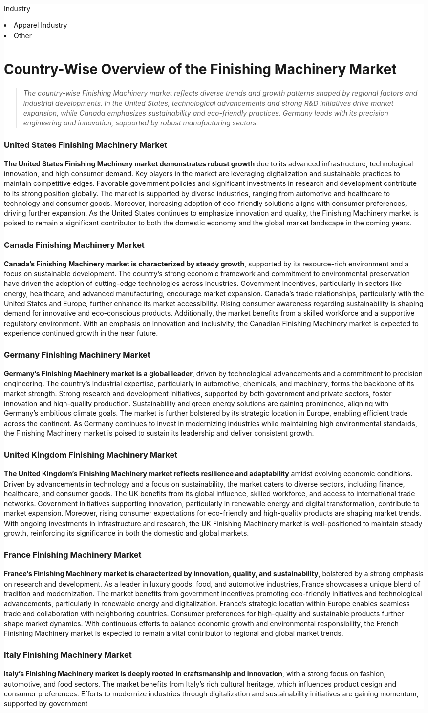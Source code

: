 Industry</li><li>Apparel Industry</li><li>Other</li></ul><h1><span class="">Country-Wise Overview of the Finishing Machinery Market<br /></span></h1><blockquote><p><em><span class="">The country-wise Finishing Machinery market reflects diverse trends and growth patterns shaped by regional factors and industrial developments. In the United States, technological advancements and strong R&amp;D initiatives drive market expansion, while Canada emphasizes sustainability and eco-friendly practices. Germany leads with its precision engineering and innovation, supported by robust manufacturing sectors.</span></em></p></blockquote><h3><strong>United States Finishing Machinery Market</strong></h3><p><strong>The United States Finishing Machinery market demonstrates robust growth</strong> due to its advanced infrastructure, technological innovation, and high consumer demand. Key players in the market are leveraging digitalization and sustainable practices to maintain competitive edges. Favorable government policies and significant investments in research and development contribute to its strong position globally. The market is supported by diverse industries, ranging from automotive and healthcare to technology and consumer goods. Moreover, increasing adoption of eco-friendly solutions aligns with consumer preferences, driving further expansion. As the United States continues to emphasize innovation and quality, the Finishing Machinery market is poised to remain a significant contributor to both the domestic economy and the global market landscape in the coming years.</p><h3><strong>Canada Finishing Machinery Market</strong></h3><p><strong>Canada&rsquo;s Finishing Machinery market is characterized by steady growth</strong>, supported by its resource-rich environment and a focus on sustainable development. The country&rsquo;s strong economic framework and commitment to environmental preservation have driven the adoption of cutting-edge technologies across industries. Government incentives, particularly in sectors like energy, healthcare, and advanced manufacturing, encourage market expansion. Canada&rsquo;s trade relationships, particularly with the United States and Europe, further enhance its market accessibility. Rising consumer awareness regarding sustainability is shaping demand for innovative and eco-conscious products. Additionally, the market benefits from a skilled workforce and a supportive regulatory environment. With an emphasis on innovation and inclusivity, the Canadian Finishing Machinery market is expected to experience continued growth in the near future.</p><h3><strong>Germany Finishing Machinery Market</strong></h3><p><strong>Germany&rsquo;s Finishing Machinery market is a global leader</strong>, driven by technological advancements and a commitment to precision engineering. The country&rsquo;s industrial expertise, particularly in automotive, chemicals, and machinery, forms the backbone of its market strength. Strong research and development initiatives, supported by both government and private sectors, foster innovation and high-quality production. Sustainability and green energy solutions are gaining prominence, aligning with Germany&rsquo;s ambitious climate goals. The market is further bolstered by its strategic location in Europe, enabling efficient trade across the continent. As Germany continues to invest in modernizing industries while maintaining high environmental standards, the Finishing Machinery market is poised to sustain its leadership and deliver consistent growth.</p><h3><strong>United Kingdom Finishing Machinery Market</strong></h3><p><strong>The United Kingdom&rsquo;s Finishing Machinery market reflects resilience and adaptability</strong> amidst evolving economic conditions. Driven by advancements in technology and a focus on sustainability, the market caters to diverse sectors, including finance, healthcare, and consumer goods. The UK benefits from its global influence, skilled workforce, and access to international trade networks. Government initiatives supporting innovation, particularly in renewable energy and digital transformation, contribute to market expansion. Moreover, rising consumer expectations for eco-friendly and high-quality products are shaping market trends. With ongoing investments in infrastructure and research, the UK Finishing Machinery market is well-positioned to maintain steady growth, reinforcing its significance in both the domestic and global markets.</p><h3><strong>France Finishing Machinery Market</strong></h3><p><strong>France&rsquo;s Finishing Machinery market is characterized by innovation, quality, and sustainability</strong>, bolstered by a strong emphasis on research and development. As a leader in luxury goods, food, and automotive industries, France showcases a unique blend of tradition and modernization. The market benefits from government incentives promoting eco-friendly initiatives and technological advancements, particularly in renewable energy and digitalization. France&rsquo;s strategic location within Europe enables seamless trade and collaboration with neighboring countries. Consumer preferences for high-quality and sustainable products further shape market dynamics. With continuous efforts to balance economic growth and environmental responsibility, the French Finishing Machinery market is expected to remain a vital contributor to regional and global market trends.</p><h3><strong>Italy Finishing Machinery Market</strong></h3><p><strong>Italy&rsquo;s Finishing Machinery market is deeply rooted in craftsmanship and innovation</strong>, with a strong focus on fashion, automotive, and food sectors. The market benefits from Italy&rsquo;s rich cultural heritage, which influences product design and consumer preferences. Efforts to modernize industries through digitalization and sustainability initiatives are gaining momentum, supported by government